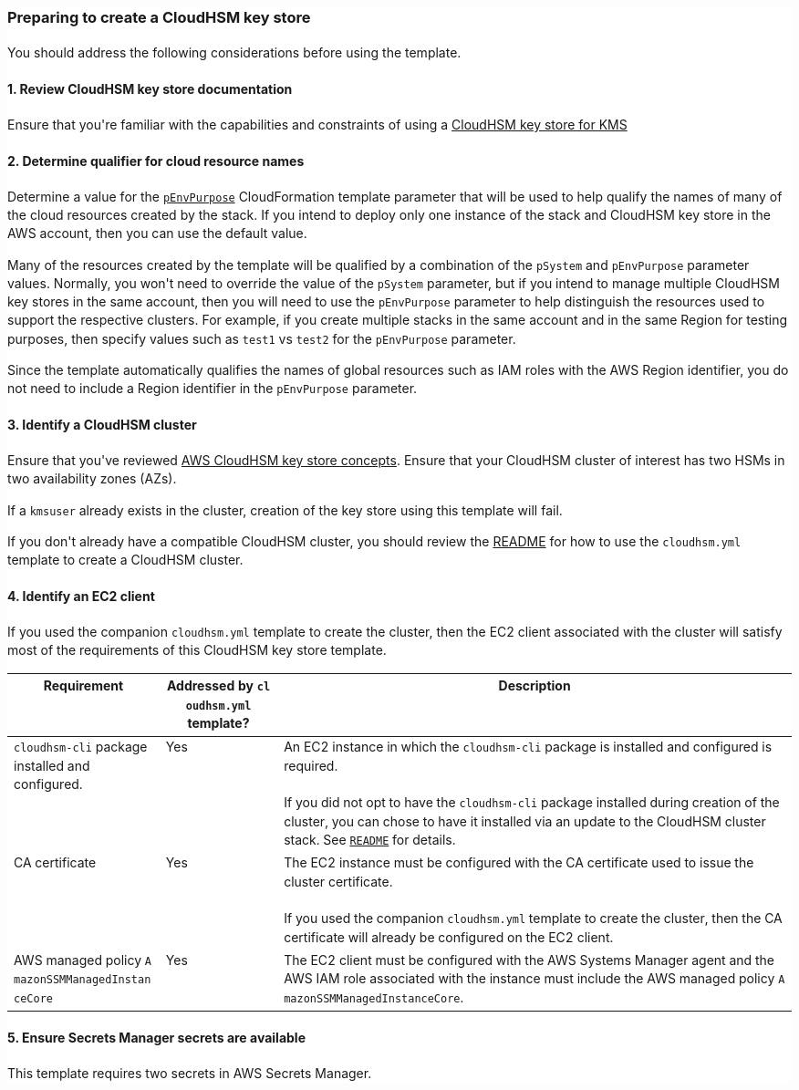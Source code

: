 ### Preparing to create a CloudHSM key store

You should address the following considerations before using the template.

#### 1. Review CloudHSM key store documentation

Ensure that you're familiar with the capabilities and constraints of using a [CloudHSM key store for KMS](https://docs.aws.amazon.com/kms/latest/developerguide/custom-key-store-overview.html)

#### 2. Determine qualifier for cloud resource names

Determine a value for the [`pEnvPurpose`](#reviewing-template-parameters) CloudFormation template parameter that will be used to help qualify the names of many of the cloud resources created by the stack.  If you intend to deploy only one instance of the stack and CloudHSM key store in the AWS account, then you can use the default value.

Many of the resources created by the template will be qualified by a combination of the `pSystem` and `pEnvPurpose` parameter values. Normally, you won't need to override the value of the `pSystem` parameter, but if you intend to manage multiple CloudHSM key stores in the same account, then you will need to use the `pEnvPurpose` parameter to help distinguish the resources used to support the respective clusters. For example, if you create multiple stacks in the same account and in the same Region for testing purposes, then specify values such as `test1` vs `test2` for the `pEnvPurpose` parameter.

Since the template automatically qualifies the names of global resources such as IAM roles with the AWS Region identifier, you do not need to include a Region identifier in the `pEnvPurpose` parameter.

#### 3. Identify a CloudHSM cluster

Ensure that you've reviewed [AWS CloudHSM key store concepts](https://docs.aws.amazon.com/kms/latest/developerguide/hsm-key-store-concepts.html). Ensure that your CloudHSM cluster of interest has two HSMs in two availability zones (AZs).

If a `kmsuser` already exists in the cluster, creation of the key store using this template will fail.

If you don't already have a compatible CloudHSM cluster, you should review the [README](./README.md) for how to use the `cloudhsm.yml` template to create a CloudHSM cluster.

#### 4. Identify an EC2 client

If you used the companion `cloudhsm.yml` template to create the cluster, then the EC2 client associated with the cluster will satisfy most of the requirements of this CloudHSM key store template.

|Requirement|Addressed by `cloudhsm.yml` template?|Description|
|-----------|-------------------------------------|----------------|
|`cloudhsm-cli` package installed and configured.|Yes|An EC2 instance in which the `cloudhsm-cli` package is installed and configured is required.<br><br>If you did not opt to have the `cloudhsm-cli` package installed during creation of the cluster, you can chose to have it installed via an update to the CloudHSM cluster stack. See [`README`](./README.md) for details.|
|CA certificate|Yes|The EC2 instance must be configured with the CA certificate used to issue the cluster certificate.<br><br>If you used the companion `cloudhsm.yml` template to create the cluster, then the CA certificate will already be configured on the EC2 client.|
|AWS managed policy `AmazonSSMManagedInstanceCore`|Yes|The EC2 client must be configured with the AWS Systems Manager agent and the AWS IAM role associated with the instance must include the AWS managed policy `AmazonSSMManagedInstanceCore`.|

#### 5. Ensure Secrets Manager secrets are available

This template requires two secrets in AWS Secrets Manager.
